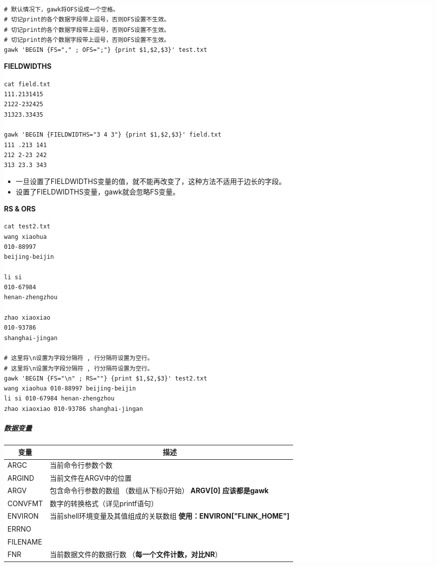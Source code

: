 ```shell
# 默认情况下，gawk将OFS设成一个空格。
# 切记print的各个数据字段带上逗号，否则OFS设置不生效。
# 切记print的各个数据字段带上逗号，否则OFS设置不生效。
# 切记print的各个数据字段带上逗号，否则OFS设置不生效。
gawk 'BEGIN {FS="," ; OFS=";"} {print $1,$2,$3}' test.txt 
```

**FIELDWIDTHS**

```shell
cat field.txt 
111.2131415
2122-232425
31323.33435

gawk 'BEGIN {FIELDWIDTHS="3 4 3"} {print $1,$2,$3}' field.txt 
111 .213 141
212 2-23 242
313 23.3 343
```

- 一旦设置了FIELDWIDTHS变量的值，就不能再改变了，这种方法不适用于边长的字段。
- 设置了FIELDWIDTHS变量，gawk就会忽略FS变量。

**RS \& ORS**

```shell
cat test2.txt 
wang xiaohua
010-88997
beijing-beijin

li si
010-67984
henan-zhengzhou

zhao xiaoxiao
010-93786
shanghai-jingan

# 这里将\n设置为字段分隔符 , 行分隔符设置为空行。
# 这里将\n设置为字段分隔符 , 行分隔符设置为空行。
gawk 'BEGIN {FS="\n" ; RS=""} {print $1,$2,$3}' test2.txt 
wang xiaohua 010-88997 beijing-beijin
li si 010-67984 henan-zhengzhou
zhao xiaoxiao 010-93786 shanghai-jingan
```

##### 数据变量

| 变量       | 描述                                                         |
| ---------- | ------------------------------------------------------------ |
| ARGC       | 当前命令行参数个数                                           |
| ARGIND     | 当前文件在ARGV中的位置                                       |
| ARGV       | 包含命令行参数的数组 （数组从下标0开始）   **ARGV[0] 应该都是gawk** |
| CONVFMT    | 数字的转换格式（详见printf语句）                             |
| ENVIRON    | 当前shell环境变量及其值组成的关联数组  **使用：ENVIRON["FLINK_HOME"]** |
| ERRNO      |                                                              |
| FILENAME   |                                                              |
| FNR        | 当前数据文件的数据行数 （**每一个文件计数，对比NR**）        |